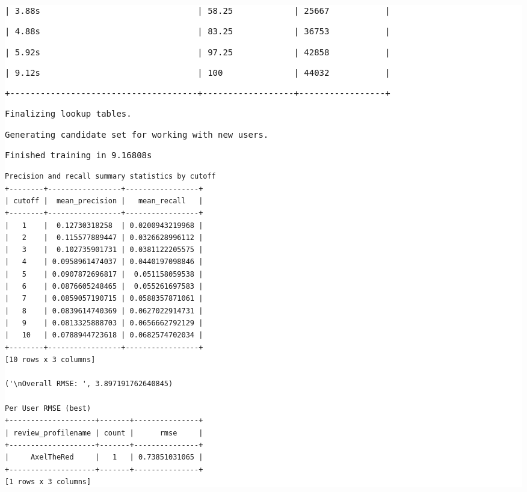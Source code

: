 

<pre>| 3.88s                               | 58.25            | 25667           |</pre>



<pre>| 4.88s                               | 83.25            | 36753           |</pre>



<pre>| 5.92s                               | 97.25            | 42858           |</pre>



<pre>| 9.12s                               | 100              | 44032           |</pre>



<pre>+-------------------------------------+------------------+-----------------+</pre>



<pre>Finalizing lookup tables.</pre>



<pre>Generating candidate set for working with new users.</pre>



<pre>Finished training in 9.16808s</pre>


    
    Precision and recall summary statistics by cutoff
    +--------+-----------------+-----------------+
    | cutoff |  mean_precision |   mean_recall   |
    +--------+-----------------+-----------------+
    |   1    |  0.12730318258  | 0.0200943219968 |
    |   2    |  0.115577889447 | 0.0326628996112 |
    |   3    |  0.102735901731 | 0.0381122205575 |
    |   4    | 0.0958961474037 | 0.0440197098846 |
    |   5    | 0.0907872696817 |  0.051158059538 |
    |   6    | 0.0876605248465 |  0.055261697583 |
    |   7    | 0.0859057190715 | 0.0588357871061 |
    |   8    | 0.0839614740369 | 0.0627022914731 |
    |   9    | 0.0813325888703 | 0.0656662792129 |
    |   10   | 0.0788944723618 | 0.0682574702034 |
    +--------+-----------------+-----------------+
    [10 rows x 3 columns]
    
    ('\nOverall RMSE: ', 3.897191762640845)
    
    Per User RMSE (best)
    +--------------------+-------+---------------+
    | review_profilename | count |      rmse     |
    +--------------------+-------+---------------+
    |     AxelTheRed     |   1   | 0.73851031065 |
    +--------------------+-------+---------------+
    [1 rows x 3 columns]
    